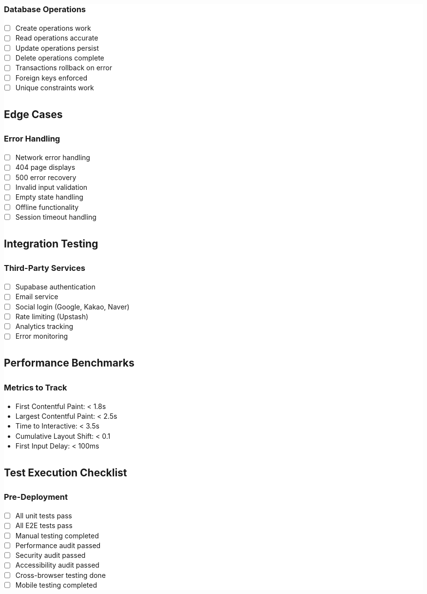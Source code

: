 ### Database Operations
- [ ] Create operations work
- [ ] Read operations accurate
- [ ] Update operations persist
- [ ] Delete operations complete
- [ ] Transactions rollback on error
- [ ] Foreign keys enforced
- [ ] Unique constraints work

## Edge Cases

### Error Handling
- [ ] Network error handling
- [ ] 404 page displays
- [ ] 500 error recovery
- [ ] Invalid input validation
- [ ] Empty state handling
- [ ] Offline functionality
- [ ] Session timeout handling

## Integration Testing

### Third-Party Services
- [ ] Supabase authentication
- [ ] Email service
- [ ] Social login (Google, Kakao, Naver)
- [ ] Rate limiting (Upstash)
- [ ] Analytics tracking
- [ ] Error monitoring

## Performance Benchmarks

### Metrics to Track
- First Contentful Paint: < 1.8s
- Largest Contentful Paint: < 2.5s
- Time to Interactive: < 3.5s
- Cumulative Layout Shift: < 0.1
- First Input Delay: < 100ms

## Test Execution Checklist

### Pre-Deployment
- [ ] All unit tests pass
- [ ] All E2E tests pass
- [ ] Manual testing completed
- [ ] Performance audit passed
- [ ] Security audit passed
- [ ] Accessibility audit passed
- [ ] Cross-browser testing done
- [ ] Mobile testing completed
